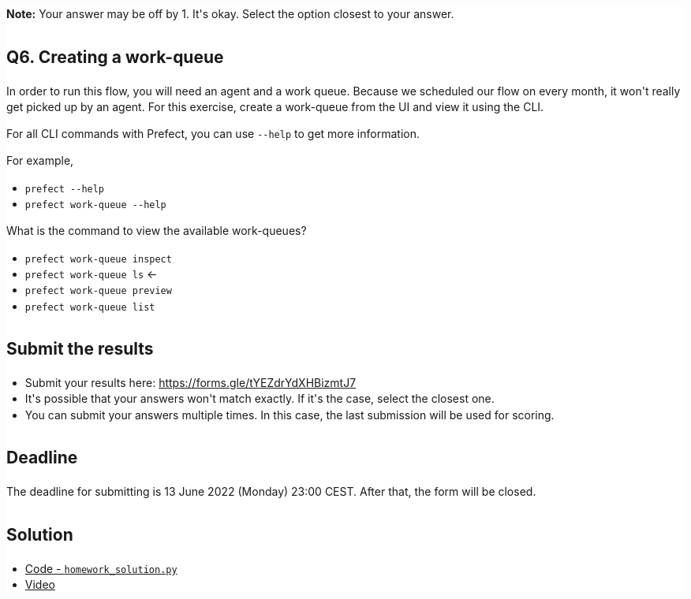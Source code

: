 **Note:** Your answer may be off by 1. It's okay. Select the option closest to your answer.

## Q6. Creating a work-queue

In order to run this flow, you will need an agent and a work queue. Because we scheduled our flow on every month, it won't really get picked up by an agent. For this exercise, create a work-queue from the UI and view it using the CLI. 

For all CLI commands with Prefect, you can use `--help` to get more information. 

For example,

* `prefect --help`
* `prefect work-queue --help`

What is the command to view the available work-queues?

* `prefect work-queue inspect`
* `prefect work-queue ls` <-
* `prefect work-queue preview`
* `prefect work-queue list`



## Submit the results

* Submit your results here: https://forms.gle/tYEZdrYdXHBizmtJ7
* It's possible that your answers won't match exactly. If it's the case, select the closest one.
* You can submit your answers multiple times. In this case, the last submission will be used for scoring.

## Deadline

The deadline for submitting is 13 June 2022 (Monday) 23:00 CEST. After that, the form will be closed.


## Solution

* [Code - `homework_solution.py`](homework_solution.py)
* [Video](https://www.youtube.com/watch?v=DfmRb7J-Wuw)
